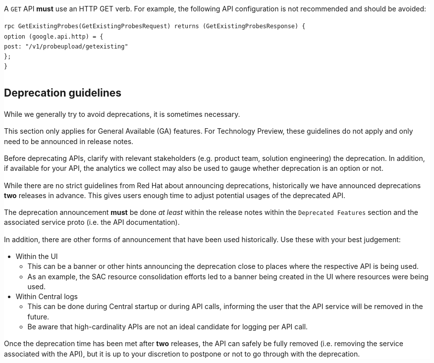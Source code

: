 A `GET` API **must** use an HTTP GET verb. For example, the following API configuration is not recommended and 
should be avoided:
```
rpc GetExistingProbes(GetExistingProbesRequest) returns (GetExistingProbesResponse) {
option (google.api.http) = {
post: "/v1/probeupload/getexisting"
};
}
```

## Deprecation guidelines

While we generally try to avoid deprecations, it is sometimes necessary.

This section only applies for General Available (GA) features. For Technology Preview, these guidelines do not apply
and only need to be announced in release notes.

Before deprecating APIs, clarify with relevant stakeholders (e.g. product team, solution engineering) the deprecation.
In addition, if available for your API, the analytics we collect may also be used to gauge whether deprecation is an
option or not.

While there are no strict guidelines from Red Hat about announcing deprecations, historically we have announced
deprecations **two** releases in advance. This gives users enough time to adjust potential usages of the deprecated API.

The deprecation announcement **must** be done _at least_ within the release notes within the `Deprecated Features`
section and the associated service proto (i.e. the API documentation).

In addition, there are other forms of announcement that have been used historically.
Use these with your best judgement:
- Within the UI
  - This can be a banner or other hints announcing the deprecation close to places where the respective API is being used.
  - As an example, the SAC resource consolidation efforts led to a banner being created in the UI where resources were
    being used.
- Within Central logs
  - This can be done during Central startup or during API calls, informing the user that the API service will be
    removed in the future.
  - Be aware that high-cardinality APIs are not an ideal candidate for logging per API call.

Once the deprecation time has been met after **two** releases, the API can safely be fully removed (i.e. removing the
service associated with the API), but it is up to your discretion to postpone or not to go through with the deprecation.
